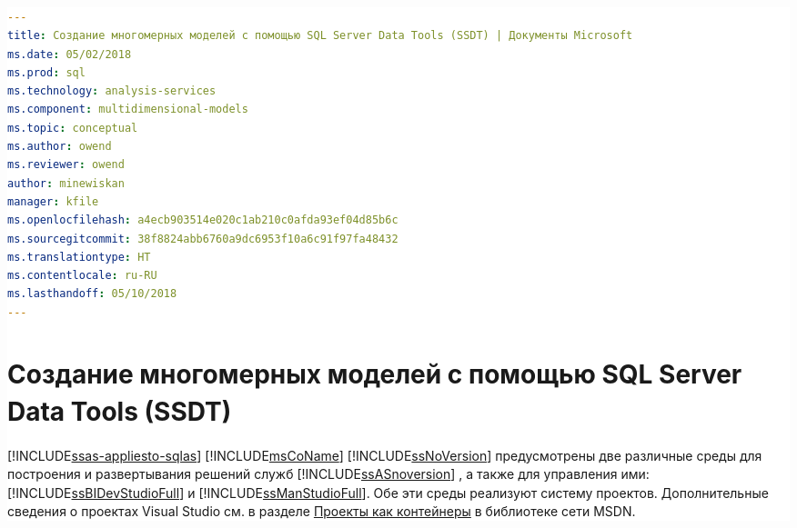 ```yaml
---
title: Создание многомерных моделей с помощью SQL Server Data Tools (SSDT) | Документы Microsoft
ms.date: 05/02/2018
ms.prod: sql
ms.technology: analysis-services
ms.component: multidimensional-models
ms.topic: conceptual
ms.author: owend
ms.reviewer: owend
author: minewiskan
manager: kfile
ms.openlocfilehash: a4ecb903514e020c1ab210c0afda93ef04d85b6c
ms.sourcegitcommit: 38f8824abb6760a9dc6953f10a6c91f97fa48432
ms.translationtype: HT
ms.contentlocale: ru-RU
ms.lasthandoff: 05/10/2018
---
```

# <a name="creating-multidimensional-models-using-sql-server-data-tools-ssdt"></a>Создание многомерных моделей с помощью SQL Server Data Tools (SSDT)
[!INCLUDE[ssas-appliesto-sqlas](../../includes/ssas-appliesto-sqlas.md)]
  [!INCLUDE[msCoName](../../includes/msconame-md.md)] [!INCLUDE[ssNoVersion](../../includes/ssnoversion-md.md)] предусмотрены две различные среды для построения и развертывания решений служб [!INCLUDE[ssASnoversion](../../includes/ssasnoversion-md.md)] , а также для управления ими: [!INCLUDE[ssBIDevStudioFull](../../includes/ssbidevstudiofull-md.md)] и [!INCLUDE[ssManStudioFull](../../includes/ssmanstudiofull-md.md)]. Обе эти среды реализуют систему проектов. Дополнительные сведения о проектах Visual Studio см. в разделе [Проекты как контейнеры](http://go.microsoft.com/fwlink/?LinkId=63960) в библиотеке сети MSDN.  
  